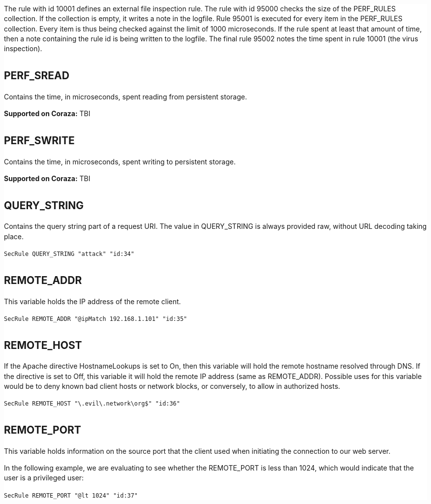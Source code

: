 The rule with id 10001 defines an external file inspection rule. The rule with id 95000 checks the size of the PERF_RULES collection. If the collection is empty, it writes a note in the logfile. Rule 95001 is executed for every item in the PERF_RULES collection. Every item is thus being checked against the limit of 1000 microseconds. If the rule spent at least that amount of time, then a note containing the rule id is being written to the logfile. The final rule 95002 notes the time spent in rule 10001 (the virus inspection).

## PERF_SREAD
Contains the time, in microseconds, spent reading from persistent storage.

**Supported on Coraza:** TBI

## PERF_SWRITE
Contains the time, in microseconds, spent writing to persistent storage.

**Supported on Coraza:** TBI

## QUERY_STRING
Contains the query string part of a request URI. The value in QUERY_STRING is always provided raw, without URL decoding taking place.

```
SecRule QUERY_STRING "attack" "id:34"
```

## REMOTE_ADDR
This variable holds the IP address of the remote client.

```
SecRule REMOTE_ADDR "@ipMatch 192.168.1.101" "id:35"
```

## REMOTE_HOST
If the Apache directive HostnameLookups is set to On, then this variable will hold the remote hostname resolved through DNS. If the directive is set to Off, this variable it will hold the remote IP address (same as REMOTE_ADDR). Possible uses for this variable would be to deny known bad client hosts or network blocks, or conversely, to allow in authorized hosts.

```
SecRule REMOTE_HOST "\.evil\.network\org$" "id:36"
```

## REMOTE_PORT
This variable holds information on the source port that the client used when initiating the connection to our web server.

In the following example, we are evaluating to see whether the REMOTE_PORT is less than 1024, which would indicate that the user is a privileged user:

```
SecRule REMOTE_PORT "@lt 1024" "id:37"
```
